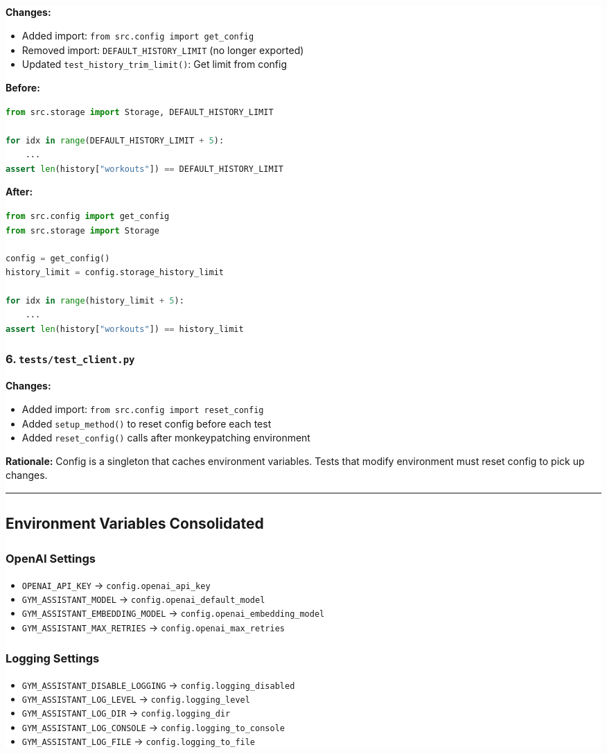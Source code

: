 **Changes:**
- Added import: `from src.config import get_config`
- Removed import: `DEFAULT_HISTORY_LIMIT` (no longer exported)
- Updated `test_history_trim_limit()`: Get limit from config

**Before:**
```python
from src.storage import Storage, DEFAULT_HISTORY_LIMIT

for idx in range(DEFAULT_HISTORY_LIMIT + 5):
    ...
assert len(history["workouts"]) == DEFAULT_HISTORY_LIMIT
```

**After:**
```python
from src.config import get_config
from src.storage import Storage

config = get_config()
history_limit = config.storage_history_limit

for idx in range(history_limit + 5):
    ...
assert len(history["workouts"]) == history_limit
```

### 6. `tests/test_client.py`

**Changes:**
- Added import: `from src.config import reset_config`
- Added `setup_method()` to reset config before each test
- Added `reset_config()` calls after monkeypatching environment

**Rationale:** Config is a singleton that caches environment variables. Tests that modify environment must reset config to pick up changes.

---

## Environment Variables Consolidated

### OpenAI Settings
- `OPENAI_API_KEY` → `config.openai_api_key`
- `GYM_ASSISTANT_MODEL` → `config.openai_default_model`
- `GYM_ASSISTANT_EMBEDDING_MODEL` → `config.openai_embedding_model`
- `GYM_ASSISTANT_MAX_RETRIES` → `config.openai_max_retries`

### Logging Settings
- `GYM_ASSISTANT_DISABLE_LOGGING` → `config.logging_disabled`
- `GYM_ASSISTANT_LOG_LEVEL` → `config.logging_level`
- `GYM_ASSISTANT_LOG_DIR` → `config.logging_dir`
- `GYM_ASSISTANT_LOG_CONSOLE` → `config.logging_to_console`
- `GYM_ASSISTANT_LOG_FILE` → `config.logging_to_file`
